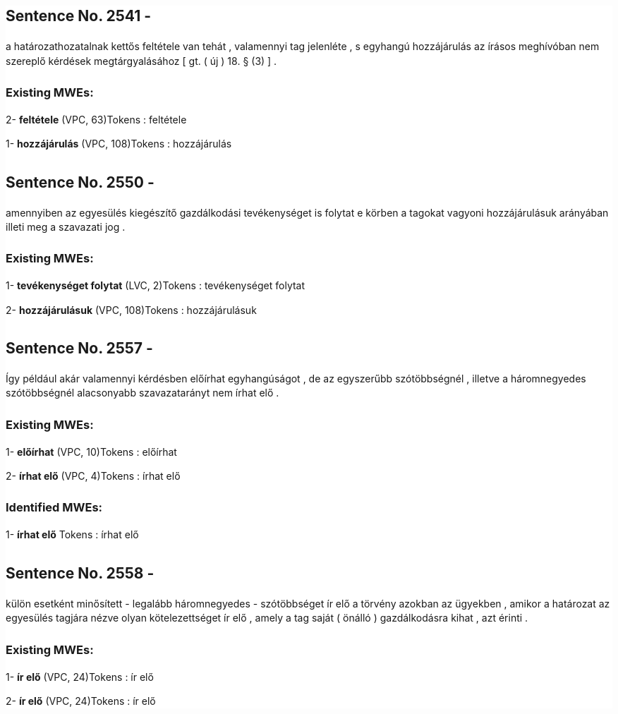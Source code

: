 ## Sentence No. 2541 - 
a határozathozatalnak kettős feltétele van tehát , valamennyi tag jelenléte , s egyhangú hozzájárulás az írásos meghívóban nem szereplő kérdések megtárgyalásához [ gt. ( új ) 18. § (3) ] . 
### Existing MWEs: 
2- **feltétele** (VPC, 63)Tokens : 
feltétele

1- **hozzájárulás** (VPC, 108)Tokens : 
hozzájárulás

## Sentence No. 2550 - 
amennyiben az egyesülés kiegészítő gazdálkodási tevékenységet is folytat e körben a tagokat vagyoni hozzájárulásuk arányában illeti meg a szavazati jog . 
### Existing MWEs: 
1- **tevékenységet folytat** (LVC, 2)Tokens : 
tevékenységet
folytat

2- **hozzájárulásuk** (VPC, 108)Tokens : 
hozzájárulásuk

## Sentence No. 2557 - 
Így például akár valamennyi kérdésben előírhat egyhangúságot , de az egyszerűbb szótöbbségnél , illetve a háromnegyedes szótöbbségnél alacsonyabb szavazatarányt nem írhat elő . 
### Existing MWEs: 
1- **előírhat** (VPC, 10)Tokens : 
előírhat

2- **írhat elő** (VPC, 4)Tokens : 
írhat
elő

### Identified MWEs: 
1- **írhat elő** Tokens : 
írhat
elő

## Sentence No. 2558 - 
külön esetként minősített - legalább háromnegyedes - szótöbbséget ír elő a törvény azokban az ügyekben , amikor a határozat az egyesülés tagjára nézve olyan kötelezettséget ír elő , amely a tag saját ( önálló ) gazdálkodásra kihat , azt érinti . 
### Existing MWEs: 
1- **ír elő** (VPC, 24)Tokens : 
ír
elő

2- **ír elő** (VPC, 24)Tokens : 
ír
elő
